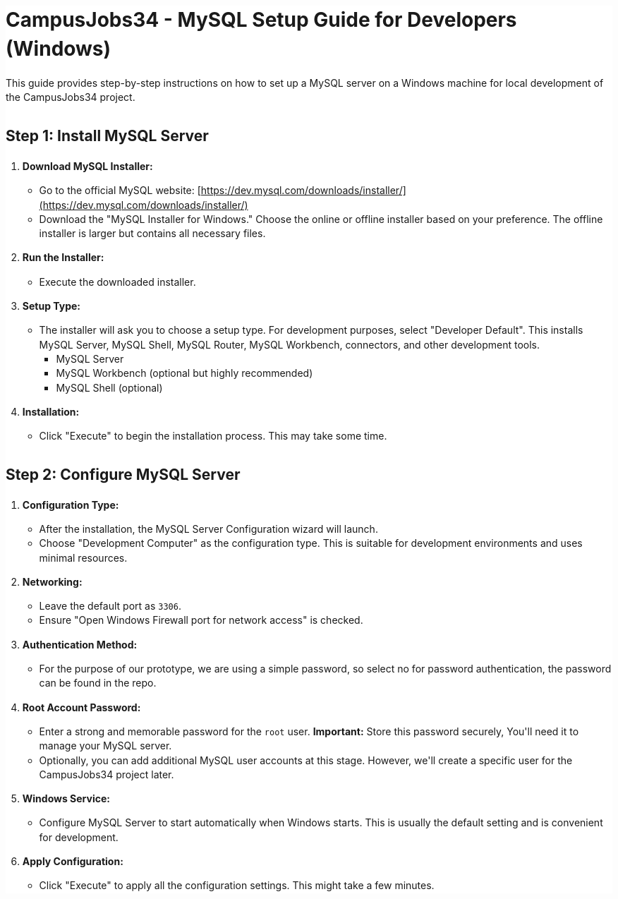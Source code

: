 # CampusJobs34 - MySQL Setup Guide for Developers (Windows)

This guide provides step-by-step instructions on how to set up a MySQL server on a Windows machine for local development of the CampusJobs34 project. 

## Step 1: Install MySQL Server

1.  **Download MySQL Installer:**
    *   Go to the official MySQL website: [https://dev.mysql.com/downloads/installer/](https://dev.mysql.com/downloads/installer/)
    *   Download the "MySQL Installer for Windows."  Choose the online or offline installer based on your preference. The offline installer is larger but contains all necessary files.

2.  **Run the Installer:**
    *   Execute the downloaded installer.
    

3.  **Setup Type:**
    *   The installer will ask you to choose a setup type. For development purposes, select "Developer Default". This installs MySQL Server, MySQL Shell, MySQL Router, MySQL Workbench, connectors, and other development tools.
        *   MySQL Server
        *   MySQL Workbench (optional but highly recommended)
        *   MySQL Shell (optional)

5.  **Installation:**
    *   Click "Execute" to begin the installation process.  This may take some time.

## Step 2: Configure MySQL Server

1.  **Configuration Type:**
    *   After the installation, the MySQL Server Configuration wizard will launch.
    *   Choose "Development Computer" as the configuration type. This is suitable for development environments and uses minimal resources.

2.  **Networking:**
    *   Leave the default port as `3306`.
    *   Ensure "Open Windows Firewall port for network access" is checked.

3.  **Authentication Method:**
    *   For the purpose of our prototype, we are using a simple password, so select no for password authentication, the password can be found in the repo.

4.  **Root Account Password:**
    *   Enter a strong and memorable password for the `root` user.  **Important:** Store this password securely, You'll need it to manage your MySQL server.
    *   Optionally, you can add additional MySQL user accounts at this stage.  However, we'll create a specific user for the CampusJobs34 project later.

5.  **Windows Service:**
    *   Configure MySQL Server to start automatically when Windows starts. This is usually the default setting and is convenient for development.

6.  **Apply Configuration:**
    *   Click "Execute" to apply all the configuration settings.  This might take a few minutes.

